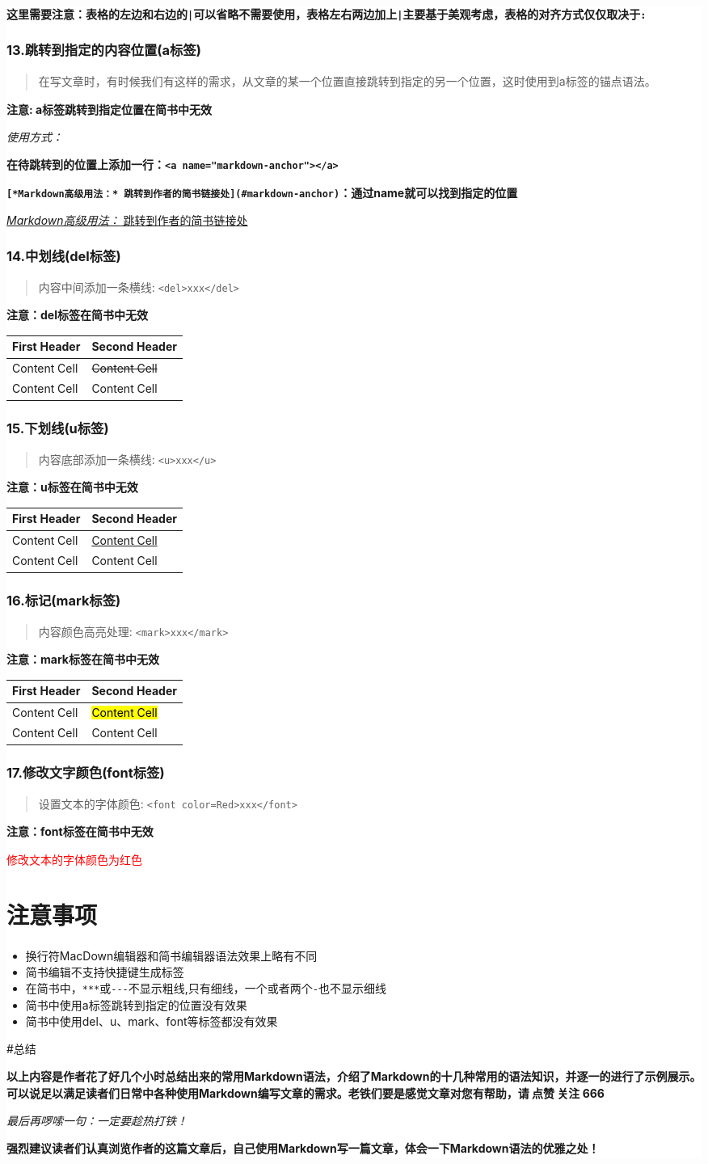 **这里需要注意：表格的左边和右边的`|`可以省略不需要使用，表格左右两边加上`|`主要基于美观考虑，表格的对齐方式仅仅取决于`:`**

### 13.跳转到指定的内容位置(a标签)
>在写文章时，有时候我们有这样的需求，从文章的某一个位置直接跳转到指定的另一个位置，这时使用到a标签的锚点语法。

**注意: a标签跳转到指定位置在简书中无效**

*使用方式：*

**在待跳转到的位置上添加一行：`<a name="markdown-anchor"></a>`**

**`[*Markdown高级用法：* 跳转到作者的简书链接处](#markdown-anchor)`：通过name就可以找到指定的位置**

[*Markdown高级用法：* 跳转到作者的简书链接处](#markdown-anchor)

### 14.中划线(del标签)
> 内容中间添加一条横线: `<del>xxx</del>`

**注意：del标签在简书中无效**

First Header  | Second Header
------------- | -------------
Content Cell  | <del>Content Cell</del>
Content Cell  | Content Cell  

### 15.下划线(u标签)
> 内容底部添加一条横线: `<u>xxx</u>`

**注意：u标签在简书中无效**

First Header  | Second Header
------------- | -------------
Content Cell  | <u>Content Cell</u>
Content Cell  | Content Cell

### 16.标记(mark标签)
> 内容颜色高亮处理: `<mark>xxx</mark>`

**注意：mark标签在简书中无效**

First Header  | Second Header
------------- | -------------
Content Cell  | <mark>Content Cell</mark>
Content Cell  | Content Cell 

### 17.修改文字颜色(font标签)
> 设置文本的字体颜色: `<font color=Red>xxx</font>`

**注意：font标签在简书中无效**

<font color=Red>修改文本的字体颜色为红色</font>

# 注意事项

* 换行符MacDown编辑器和简书编辑器语法效果上略有不同
* 简书编辑不支持快捷键生成标签
* 在简书中，`***`或`---`不显示粗线,只有细线，一个或者两个`-`也不显示细线
* 简书中使用a标签跳转到指定的位置没有效果
* 简书中使用del、u、mark、font等标签都没有效果

#总结

**以上内容是作者花了好几个小时总结出来的常用Markdown语法，介绍了Markdown的十几种常用的语法知识，并逐一的进行了示例展示。可以说足以满足读者们日常中各种使用Markdown编写文章的需求。老铁们要是感觉文章对您有帮助，请 点赞 关注 666**

*最后再啰嗦一句：一定要趁热打铁！*

**强烈建议读者们认真浏览作者的这篇文章后，自己使用Markdown写一篇文章，体会一下Markdown语法的优雅之处！**